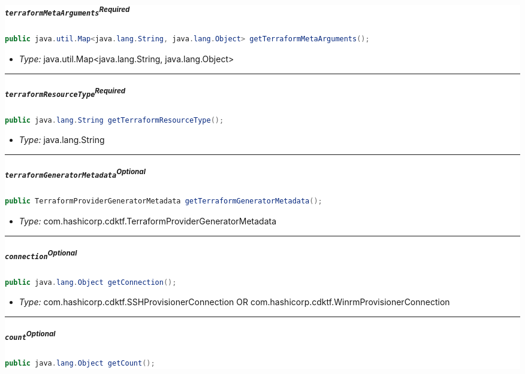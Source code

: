 ##### `terraformMetaArguments`<sup>Required</sup> <a name="terraformMetaArguments" id="@cdktf/provider-opentelekomcloud.dwsClusterV1.DwsClusterV1.property.terraformMetaArguments"></a>

```java
public java.util.Map<java.lang.String, java.lang.Object> getTerraformMetaArguments();
```

- *Type:* java.util.Map<java.lang.String, java.lang.Object>

---

##### `terraformResourceType`<sup>Required</sup> <a name="terraformResourceType" id="@cdktf/provider-opentelekomcloud.dwsClusterV1.DwsClusterV1.property.terraformResourceType"></a>

```java
public java.lang.String getTerraformResourceType();
```

- *Type:* java.lang.String

---

##### `terraformGeneratorMetadata`<sup>Optional</sup> <a name="terraformGeneratorMetadata" id="@cdktf/provider-opentelekomcloud.dwsClusterV1.DwsClusterV1.property.terraformGeneratorMetadata"></a>

```java
public TerraformProviderGeneratorMetadata getTerraformGeneratorMetadata();
```

- *Type:* com.hashicorp.cdktf.TerraformProviderGeneratorMetadata

---

##### `connection`<sup>Optional</sup> <a name="connection" id="@cdktf/provider-opentelekomcloud.dwsClusterV1.DwsClusterV1.property.connection"></a>

```java
public java.lang.Object getConnection();
```

- *Type:* com.hashicorp.cdktf.SSHProvisionerConnection OR com.hashicorp.cdktf.WinrmProvisionerConnection

---

##### `count`<sup>Optional</sup> <a name="count" id="@cdktf/provider-opentelekomcloud.dwsClusterV1.DwsClusterV1.property.count"></a>

```java
public java.lang.Object getCount();
```
